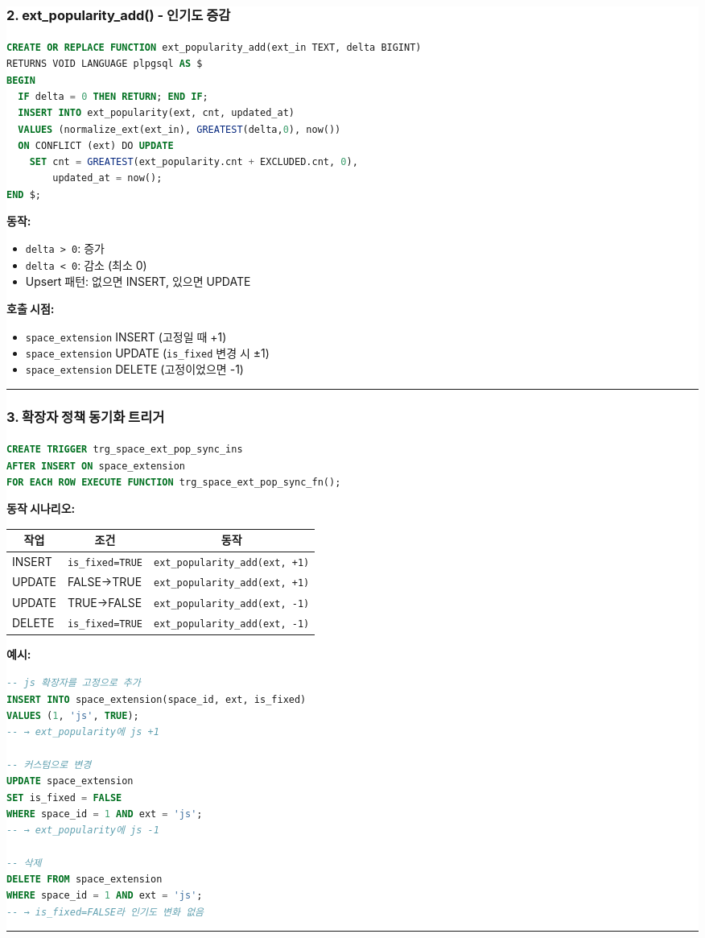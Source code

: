 ### 2. ext_popularity_add() - 인기도 증감

```sql
CREATE OR REPLACE FUNCTION ext_popularity_add(ext_in TEXT, delta BIGINT)
RETURNS VOID LANGUAGE plpgsql AS $
BEGIN
  IF delta = 0 THEN RETURN; END IF;
  INSERT INTO ext_popularity(ext, cnt, updated_at)
  VALUES (normalize_ext(ext_in), GREATEST(delta,0), now())
  ON CONFLICT (ext) DO UPDATE
    SET cnt = GREATEST(ext_popularity.cnt + EXCLUDED.cnt, 0),
        updated_at = now();
END $;
```

**동작:**
- `delta > 0`: 증가
- `delta < 0`: 감소 (최소 0)
- Upsert 패턴: 없으면 INSERT, 있으면 UPDATE

**호출 시점:**
- `space_extension` INSERT (고정일 때 +1)
- `space_extension` UPDATE (`is_fixed` 변경 시 ±1)
- `space_extension` DELETE (고정이었으면 -1)

---

### 3. 확장자 정책 동기화 트리거

```sql
CREATE TRIGGER trg_space_ext_pop_sync_ins
AFTER INSERT ON space_extension
FOR EACH ROW EXECUTE FUNCTION trg_space_ext_pop_sync_fn();
```

**동작 시나리오:**

| 작업 | 조건 | 동작 |
|------|------|------|
| INSERT | `is_fixed=TRUE` | `ext_popularity_add(ext, +1)` |
| UPDATE | FALSE→TRUE | `ext_popularity_add(ext, +1)` |
| UPDATE | TRUE→FALSE | `ext_popularity_add(ext, -1)` |
| DELETE | `is_fixed=TRUE` | `ext_popularity_add(ext, -1)` |

**예시:**
```sql
-- js 확장자를 고정으로 추가
INSERT INTO space_extension(space_id, ext, is_fixed)
VALUES (1, 'js', TRUE);
-- → ext_popularity에 js +1

-- 커스텀으로 변경
UPDATE space_extension
SET is_fixed = FALSE
WHERE space_id = 1 AND ext = 'js';
-- → ext_popularity에 js -1

-- 삭제
DELETE FROM space_extension
WHERE space_id = 1 AND ext = 'js';
-- → is_fixed=FALSE라 인기도 변화 없음
```

---